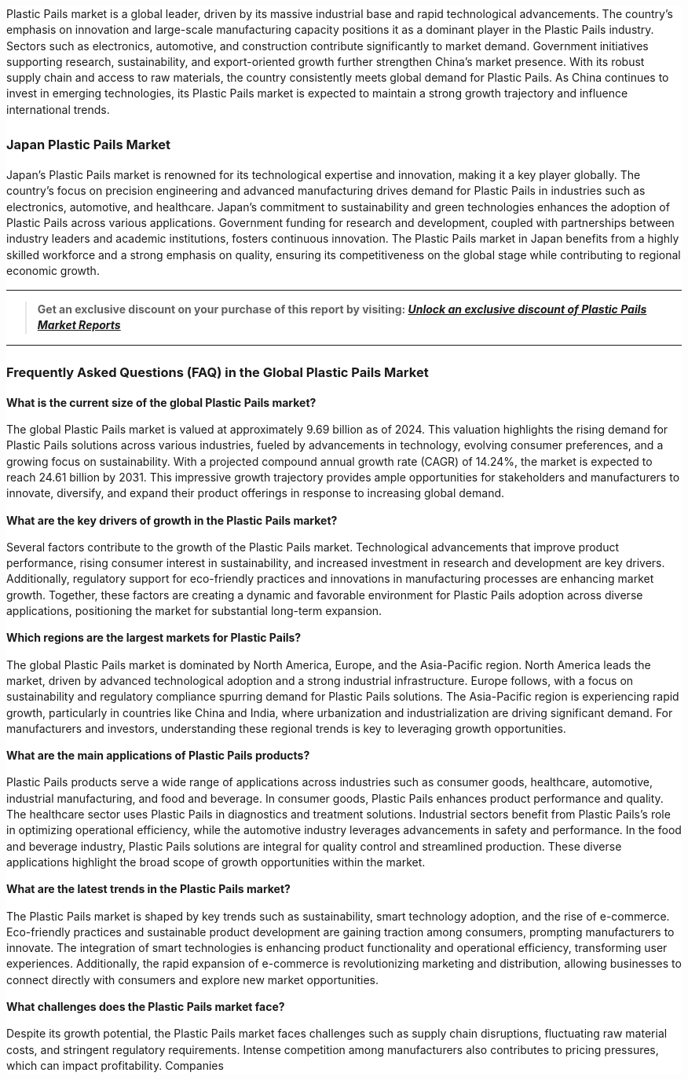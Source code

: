 Plastic Pails market is a global leader, driven by its massive industrial base and rapid technological advancements. The country&rsquo;s emphasis on innovation and large-scale manufacturing capacity positions it as a dominant player in the Plastic Pails industry. Sectors such as electronics, automotive, and construction contribute significantly to market demand. Government initiatives supporting research, sustainability, and export-oriented growth further strengthen China&rsquo;s market presence. With its robust supply chain and access to raw materials, the country consistently meets global demand for Plastic Pails. As China continues to invest in emerging technologies, its Plastic Pails market is expected to maintain a strong growth trajectory and influence international trends.</p><h3>Japan Plastic Pails Market</h3><p>Japan&rsquo;s Plastic Pails market is renowned for its technological expertise and innovation, making it a key player globally. The country&rsquo;s focus on precision engineering and advanced manufacturing drives demand for Plastic Pails in industries such as electronics, automotive, and healthcare. Japan&rsquo;s commitment to sustainability and green technologies enhances the adoption of Plastic Pails across various applications. Government funding for research and development, coupled with partnerships between industry leaders and academic institutions, fosters continuous innovation. The Plastic Pails market in Japan benefits from a highly skilled workforce and a strong emphasis on quality, ensuring its competitiveness on the global stage while contributing to regional economic growth.</p><hr /><blockquote><p><strong>Get an exclusive discount on your purchase of this report by visiting: <em><a href="://marketresearchpulse.com/ask-for-discount/58253?utm_source=Github&amp;utm_medium=0116">Unlock an exclusive discount of Plastic Pails Market Reports</a></em>&nbsp;</strong></p></blockquote><hr /><h3>Frequently Asked Questions (FAQ) in the Global Plastic Pails Market</h3><p><strong>What is the current size of the global Plastic Pails market?</strong></p><p>The global Plastic Pails market is valued at approximately 9.69 billion as of 2024. This valuation highlights the rising demand for Plastic Pails solutions across various industries, fueled by advancements in technology, evolving consumer preferences, and a growing focus on sustainability. With a projected compound annual growth rate (CAGR) of 14.24%, the market is expected to reach 24.61 billion by 2031. This impressive growth trajectory provides ample opportunities for stakeholders and manufacturers to innovate, diversify, and expand their product offerings in response to increasing global demand.</p><p><strong>What are the key drivers of growth in the Plastic Pails market?</strong></p><p>Several factors contribute to the growth of the Plastic Pails market. Technological advancements that improve product performance, rising consumer interest in sustainability, and increased investment in research and development are key drivers. Additionally, regulatory support for eco-friendly practices and innovations in manufacturing processes are enhancing market growth. Together, these factors are creating a dynamic and favorable environment for Plastic Pails adoption across diverse applications, positioning the market for substantial long-term expansion.</p><p><strong>Which regions are the largest markets for Plastic Pails?</strong></p><p>The global Plastic Pails market is dominated by North America, Europe, and the Asia-Pacific region. North America leads the market, driven by advanced technological adoption and a strong industrial infrastructure. Europe follows, with a focus on sustainability and regulatory compliance spurring demand for Plastic Pails solutions. The Asia-Pacific region is experiencing rapid growth, particularly in countries like China and India, where urbanization and industrialization are driving significant demand. For manufacturers and investors, understanding these regional trends is key to leveraging growth opportunities.</p><p><strong>What are the main applications of Plastic Pails products?</strong></p><p>Plastic Pails products serve a wide range of applications across industries such as consumer goods, healthcare, automotive, industrial manufacturing, and food and beverage. In consumer goods, Plastic Pails enhances product performance and quality. The healthcare sector uses Plastic Pails in diagnostics and treatment solutions. Industrial sectors benefit from Plastic Pails&rsquo;s role in optimizing operational efficiency, while the automotive industry leverages advancements in safety and performance. In the food and beverage industry, Plastic Pails solutions are integral for quality control and streamlined production. These diverse applications highlight the broad scope of growth opportunities within the market.</p><p><strong>What are the latest trends in the Plastic Pails market?</strong></p><p>The Plastic Pails market is shaped by key trends such as sustainability, smart technology adoption, and the rise of e-commerce. Eco-friendly practices and sustainable product development are gaining traction among consumers, prompting manufacturers to innovate. The integration of smart technologies is enhancing product functionality and operational efficiency, transforming user experiences. Additionally, the rapid expansion of e-commerce is revolutionizing marketing and distribution, allowing businesses to connect directly with consumers and explore new market opportunities.</p><p><strong>What challenges does the Plastic Pails market face?</strong></p><p>Despite its growth potential, the Plastic Pails market faces challenges such as supply chain disruptions, fluctuating raw material costs, and stringent regulatory requirements. Intense competition among manufacturers also contributes to pricing pressures, which can impact profitability. Companies